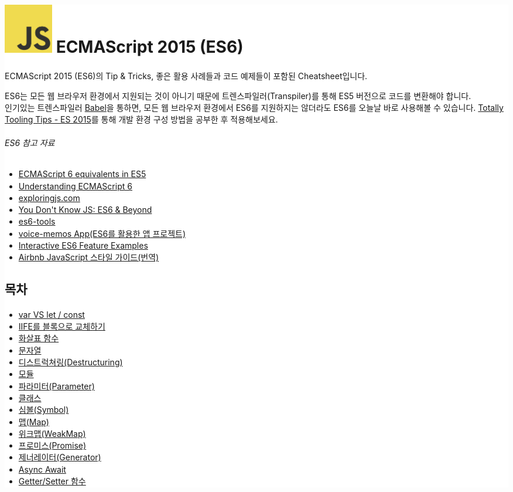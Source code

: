 # <img src="../ASSETS/JS.png" alt="JavaScript" width="81" height="82"> ECMAScript 2015 (ES6)

ECMAScript 2015 (ES6)의 Tip & Tricks, 좋은 활용 사례들과 코드 예제들이 포함된 Cheatsheet입니다.

ES6는 모든 웹 브라우저 환경에서 지원되는 것이 아니기 때문에 트렌스파일러(Transpiler)를 통해 ES5 버전으로 코드를 변환해야 합니다.<br>
인기있는 트렌스파일러 [Babel](./Babel.md)을 통하면, 모든 웹 브라우저 환경에서 ES6를 지원하지는 않더라도 ES6를 오늘날 바로 사용해볼 수 있습니다. [Totally Tooling Tips - ES 2015](https://developers.google.com/web/shows/ttt/series-2/es2015)를 통해 개발 환경 구성 방법을 공부한 후 적용해보세요.

###### ES6 참고 자료

- [ECMAScript 6 equivalents in ES5](https://github.com/addyosmani/es6-equivalents-in-es5)
- [Understanding ECMAScript 6](https://leanpub.com/understandinges6/read)
- [exploringjs.com](http://exploringjs.com/)
- [You Don't Know JS: ES6 & Beyond](https://github.com/getify/You-Dont-Know-JS/blob/master/es6%20&%20beyond/README.md)
- [es6-tools](https://github.com/addyosmani/es6-tools)
- [voice-memos App(ES6를 활용한 앱 프로젝트)](https://github.com/GoogleChrome/voice-memos)
- [Interactive ES6 Feature Examples](https://codetower.github.io/es6-features/)
- [Airbnb JavaScript 스타일 가이드(번역)](https://github.com/tipjs/javascript-style-guide)


## 목차

- [var VS let / const](#var-vs-let--const)
- [IIFE를 블록으로 교체하기](#iife를-블록으로-교체하기)
- [화살표 함수](#화살표-함수)
- [문자열](#문자열)
- [디스트럭쳐링(Destructuring)](#디스트럭쳐링destructuring)
- [모듈](#모듈)
- [파라미터(Parameter)](#파라미터parameter)
- [클래스](#클래스)
- [심볼(Symbol)](#심볼symbol)
- [맵(Map)](#맵map)
- [위크맵(WeakMap)](#위크맵weakmap)
- [프로미스(Promise)](#프로미스promise)
- [제너레이터(Generator)](#제너레이터generator)
- [Async Await](#async-await)
- [Getter/Setter 함수](#getter와-setter-함수)

